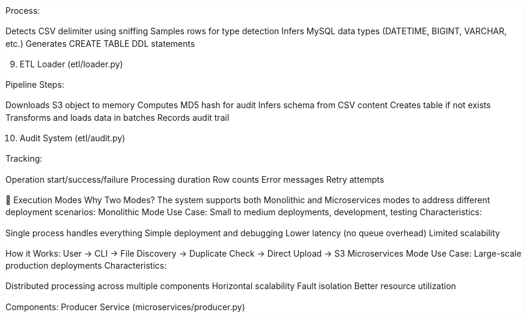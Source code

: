 Process:

Detects CSV delimiter using sniffing
Samples rows for type detection
Infers MySQL data types (DATETIME, BIGINT, VARCHAR, etc.)
Generates CREATE TABLE DDL statements



9. ETL Loader (etl/loader.py)

Pipeline Steps:

Downloads S3 object to memory
Computes MD5 hash for audit
Infers schema from CSV content
Creates table if not exists
Transforms and loads data in batches
Records audit trail



10. Audit System (etl/audit.py)

Tracking:

Operation start/success/failure
Processing duration
Row counts
Error messages
Retry attempts



🚀 Execution Modes
Why Two Modes?
The system supports both Monolithic and Microservices modes to address different deployment scenarios:
Monolithic Mode
Use Case: Small to medium deployments, development, testing
Characteristics:

Single process handles everything
Simple deployment and debugging
Lower latency (no queue overhead)
Limited scalability

How it Works:
User → CLI → File Discovery → Duplicate Check → Direct Upload → S3
Microservices Mode
Use Case: Large-scale production deployments
Characteristics:

Distributed processing across multiple components
Horizontal scalability
Fault isolation
Better resource utilization

Components:
Producer Service (microservices/producer.py)
